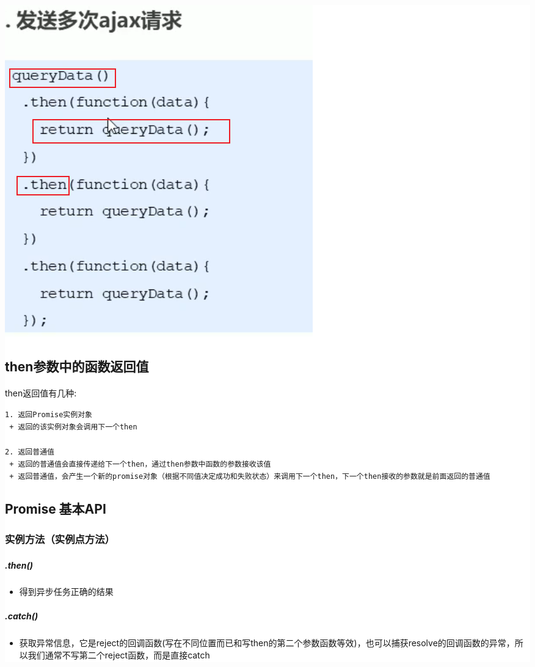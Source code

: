 ![image-20200329100609338](vue基本使用1.assets/image-20200329100609338.png)

## then参数中的函数返回值

then返回值有几种:

 	1. 返回Promise实例对象
     + 返回的该实例对象会调用下一个then

 	2. 返回普通值
     + 返回的普通值会直接传递给下一个then，通过then参数中函数的参数接收该值
     + 返回普通值，会产生一个新的promise对象（根据不同值决定成功和失败状态）来调用下一个then，下一个then接收的参数就是前面返回的普通值

## Promise  基本API

###  实例方法（实例点方法）

##### .then()

- 得到异步任务正确的结果

##### .catch()

- 获取异常信息，它是reject的回调函数(写在不同位置而已和写then的第二个参数函数等效)，也可以捕获resolve的回调函数的异常，所以我们通常不写第二个reject函数，而是直接catch
